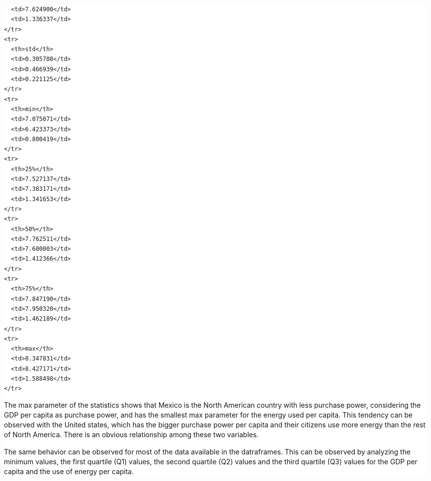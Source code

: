       <td>7.624900</td>
      <td>1.336337</td>
    </tr>
    <tr>
      <th>std</th>
      <td>0.305708</td>
      <td>0.466939</td>
      <td>0.221125</td>
    </tr>
    <tr>
      <th>min</th>
      <td>7.075071</td>
      <td>6.423373</td>
      <td>0.800419</td>
    </tr>
    <tr>
      <th>25%</th>
      <td>7.527137</td>
      <td>7.383171</td>
      <td>1.341653</td>
    </tr>
    <tr>
      <th>50%</th>
      <td>7.762511</td>
      <td>7.600003</td>
      <td>1.412366</td>
    </tr>
    <tr>
      <th>75%</th>
      <td>7.847190</td>
      <td>7.950320</td>
      <td>1.462189</td>
    </tr>
    <tr>
      <th>max</th>
      <td>8.347831</td>
      <td>8.427171</td>
      <td>1.588498</td>
    </tr>
  </tbody>
</table>
</div>


The max parameter of the statistics shows that Mexico is the North American country with less purchase power, considering the GDP per capita as purchase power, and has the smallest max parameter for the energy used per capita. This tendency can be observed with the United states, which has the bigger purchase power per capita and their citizens use more energy than the rest of North America. There is an obvious relationship among these two variables.

The same behavior can be observed for most of the data available in the datraframes. This can be observed by analyzing the minimum values, the first quartile (Q1) values, the second quartile (Q2) values and the third quartile (Q3) values for the GDP per capita and the use of energy per capita. 
